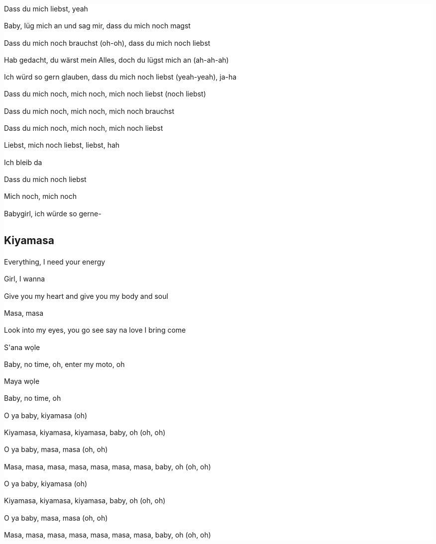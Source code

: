 Dass du mich liebst, yeah

Baby, lüg mich an und sag mir, dass du mich noch magst

Dass du mich noch brauchst (oh-oh), dass du mich noch liebst

Hab gedacht, du wärst mein Alles, doch du lügst mich an (ah-ah-ah)

Ich würd so gern glauben, dass du mich noch liebst (yeah-yeah), ja-ha

Dass du mich noch, mich noch, mich noch liebst (noch liebst)

Dass du mich noch, mich noch, mich noch brauchst

Dass du mich noch, mich noch, mich noch liebst

Liebst, mich noch liebst, liebst, hah

Ich bleib da

Dass du mich noch liebst

Mich noch, mich noch

Babygirl, ich würde so gerne-



## Kiyamasa



Everything, I need your energy

Girl, I wanna

Give you my heart and give you my body and soul

Masa, masa

Look into my eyes, you go see say na love I bring come

S'ana wọle

Baby, no time, oh, enter my moto, oh

Maya wọle

Baby, no time, oh

O ya baby, kiyamasa (oh)

Kiyamasa, kiyamasa, kiyamasa, baby, oh (oh, oh)

O ya baby, masa, masa (oh, oh)

Masa, masa, masa, masa, masa, masa, masa, baby, oh (oh, oh)

O ya baby, kiyamasa (oh)

Kiyamasa, kiyamasa, kiyamasa, baby, oh (oh, oh)

O ya baby, masa, masa (oh, oh)

Masa, masa, masa, masa, masa, masa, masa, baby, oh (oh, oh)
